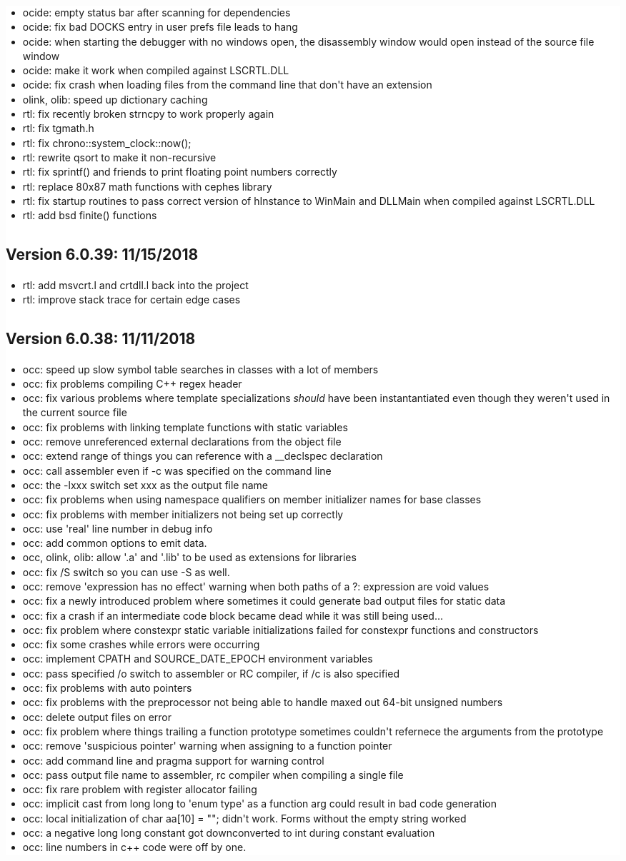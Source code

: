 * ocide: empty status bar after scanning for dependencies
* ocide: fix bad DOCKS entry in user prefs file leads to hang
* ocide: when starting the debugger with no windows open, the disassembly window would open instead of the source file window
* ocide: make it work when compiled against LSCRTL.DLL
* ocide: fix crash when loading files from the command line that don't have an extension
* olink, olib: speed up dictionary caching
* rtl: fix recently broken strncpy to work properly again
* rtl: fix tgmath.h
* rtl: fix chrono::system_clock::now();
* rtl: rewrite qsort to make it non-recursive
* rtl: fix sprintf() and friends to print floating point numbers correctly
* rtl: replace 80x87 math functions with cephes library
* rtl: fix startup routines to pass correct version of hInstance to WinMain and DLLMain when compiled against LSCRTL.DLL
* rtl: add bsd finite() functions

## Version 6.0.39: 11/15/2018
* rtl: add msvcrt.l and crtdll.l back into the project
* rtl: improve stack trace for certain edge cases

## Version 6.0.38: 11/11/2018
* occ: speed up slow symbol table searches in classes with a lot of members
* occ: fix problems compiling C++ regex header
* occ: fix various problems where template specializations *should* have been instantantiated even though they weren't used in the current source file
* occ: fix problems with linking template functions with static variables
* occ: remove unreferenced external declarations from the object file
* occ: extend range of things you can reference with a __declspec declaration
* occ: call assembler even if -c was specified on the command line
* occ: the -lxxx switch set xxx as the output file name
* occ: fix problems when using namespace qualifiers on member initializer names for base classes
* occ: fix problems with member initializers not being set up correctly
* occ: use 'real' line number in debug info
* occ: add common options to emit data.
* occ, olink, olib: allow '.a' and '.lib' to be used as extensions for libraries
* occ: fix /S switch so you can use -S as well.
* occ: remove 'expression has no effect' warning when both paths of a ?: expression are void values
* occ: fix a newly introduced problem where sometimes it could generate bad output files for static data
* occ: fix a crash if an intermediate code block became dead while it was still being used...
* occ: fix problem where constexpr static variable initializations failed for constexpr functions and constructors
* occ: fix some crashes while errors were occurring
* occ: implement CPATH and SOURCE_DATE_EPOCH environment variables
* occ: pass specified /o switch to assembler or RC compiler, if /c is also specified
* occ: fix problems with auto pointers
* occ: fix problems with the preprocessor not being able to handle maxed out 64-bit unsigned numbers
* occ: delete output files on error
* occ: fix problem where things trailing a function prototype sometimes couldn't refernece the arguments from the prototype
* occ: remove 'suspicious pointer' warning when assigning to a function pointer
* occ: add command line and pragma support for warning control
* occ: pass output file name to assembler, rc compiler when compiling a single file
* occ: fix rare problem with register allocator failing
* occ: implicit cast from long long to 'enum type' as a function arg could result in bad code generation
* occ: local initialization of char aa[10] = ""; didn't work.  Forms without the empty string worked
* occ: a negative long long constant got downconverted to int during constant evaluation
* occ: line numbers in c++ code were off by one.